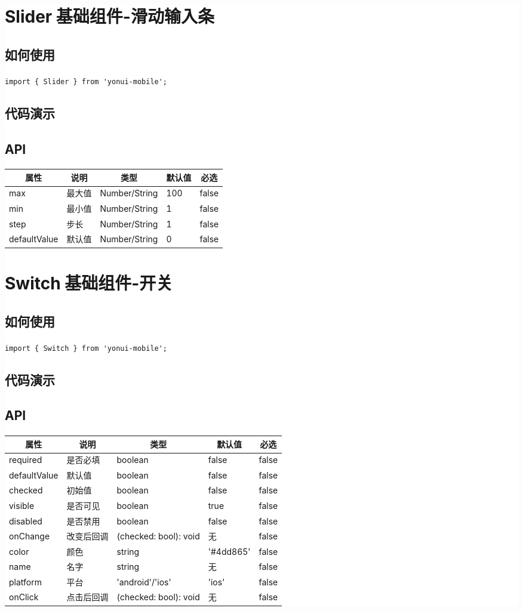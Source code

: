
# Slider 基础组件-滑动输入条
## 如何使用

```
import { Slider } from 'yonui-mobile';

```

## 代码演示


## API

属性 | 说明 | 类型 | 默认值 | 必选
----|-----|------|------|------
max | 最大值 | Number/String | 100 | false
min | 最小值 | Number/String | 1 | false
step | 步长 | Number/String | 1 | false
defaultValue | 默认值 | Number/String | 0 | false


# Switch 基础组件-开关
## 如何使用

```
import { Switch } from 'yonui-mobile';

```

## 代码演示


## API

属性 | 说明 | 类型 | 默认值 | 必选
----|-----|------|------|------
required | 是否必填 | boolean | false | false
defaultValue | 默认值 | boolean | false | false
checked | 初始值 | boolean | false | false
visible | 是否可见 | boolean | true | false
disabled | 是否禁用 | boolean | false | false
onChange | 改变后回调 | (checked: bool): void | 无 | false
color | 颜色 | string | '#4dd865' | false
name | 名字 | string | 无 | false
platform | 平台 | 'android'/'ios' | 'ios' | false
onClick | 点击后回调 | (checked: bool): void | 无 | false

